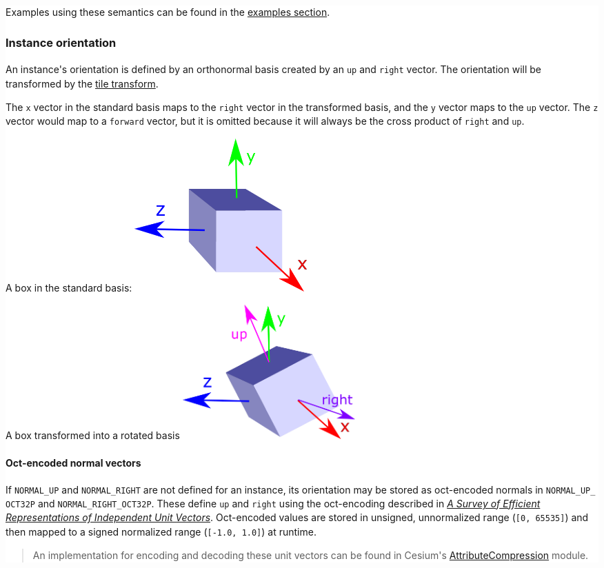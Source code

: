 Examples using these semantics can be found in the [examples section](#examples).

### Instance orientation

An instance's orientation is defined by an orthonormal basis created by an `up` and `right` vector. The orientation will be transformed by the [tile transform](../../README.md#tile-transform).

The `x` vector in the standard basis maps to the `right` vector in the transformed basis, and the `y` vector maps to the `up` vector.
The `z` vector would map to a `forward` vector, but it is omitted because it will always be the cross product of `right` and `up`.

A box in the standard basis:
![box standard basis](figures/box-standard-basis.png)

A box transformed into a rotated basis
![box rotated basis](figures/box-rotated-basis.png)

#### Oct-encoded normal vectors

If `NORMAL_UP` and `NORMAL_RIGHT` are not defined for an instance, its orientation may be stored as oct-encoded normals in `NORMAL_UP_OCT32P` and `NORMAL_RIGHT_OCT32P`.
These define `up` and `right` using the oct-encoding described in [*A Survey of Efficient Representations of Independent Unit Vectors*](http://jcgt.org/published/0003/02/01/). Oct-encoded values are stored in unsigned, unnormalized range (`[0, 65535]`) and then mapped to a signed normalized range (`[-1.0, 1.0]`) at runtime.

> An implementation for encoding and decoding these unit vectors can be found in Cesium's [AttributeCompression](https://github.com/AnalyticalGraphicsInc/cesium/blob/master/Source/Core/AttributeCompression.js)
module.

